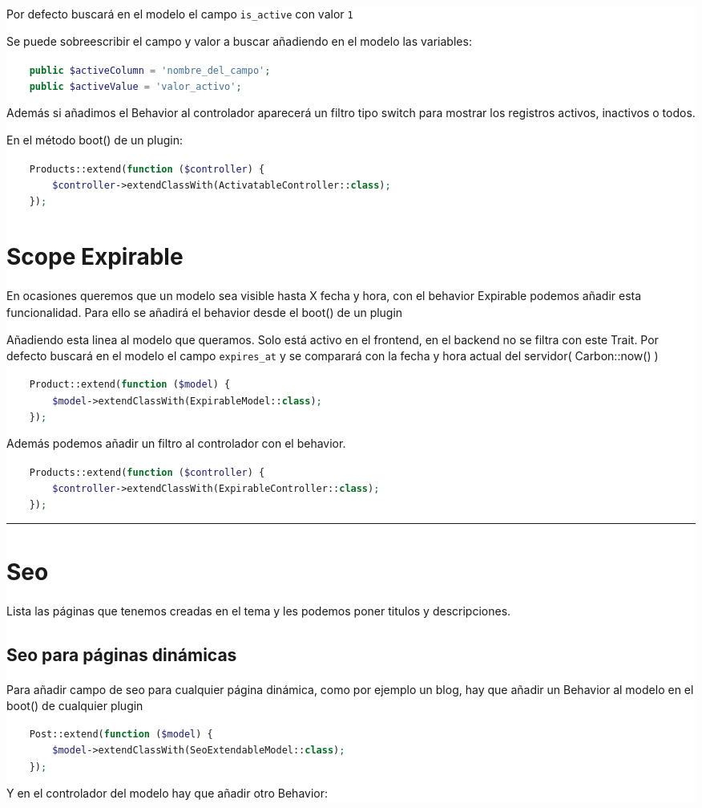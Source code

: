 Por defecto buscará en el modelo el campo `is_active` con valor `1`

Se puede sobreescribir el campo y valor a buscar añadiendo en el modelo las variables:
```php
    public $activeColumn = 'nombre_del_campo';
    public $activeValue = 'valor_activo';
```

Además si añadimos el Behavior al controlador aparecerá un filtro tipo switch para mostrar los registros activos, inactivos o todos.

En el método boot() de un plugin:
```php
    Products::extend(function ($controller) {
        $controller->extendClassWith(ActivatableController::class);
    });
```

# Scope Expirable

En ocasiones queremos que un modelo sea visible hasta X fecha y hora, con el behavior Expirable podemos añadir esta funcionalidad. Para ello se añadirá el behavior desde el boot() de un plugin

Añadiendo esta linea al modelo que queramos. Solo está activo en el frontend, en el backend no se filtra con este Trait.
Por defecto buscará en el modelo el campo `expires_at` y se comparará con la fecha y hora actual del servidor( Carbon::now() )
```php
    Product::extend(function ($model) {
        $model->extendClassWith(ExpirableModel::class);
    });
```
Además podemos añadir un filtro al controlador con el behavior.
```php
    Products::extend(function ($controller) {
        $controller->extendClassWith(ExpirableController::class);
    });
```

***

# Seo

Lista las páginas que tenemos creadas en el tema y les podemos poner titulos y descripciones.


## Seo para páginas dinámicas

Para añadir campo de seo para cualquier página dinámica, como por ejemplo un blog, hay que añadir un Behavior al modelo en el boot() de cualquier plugin
```php
    Post::extend(function ($model) {
        $model->extendClassWith(SeoExtendableModel::class);
    });
```
Y en el controlador del modelo hay que añadir otro Behavior:
